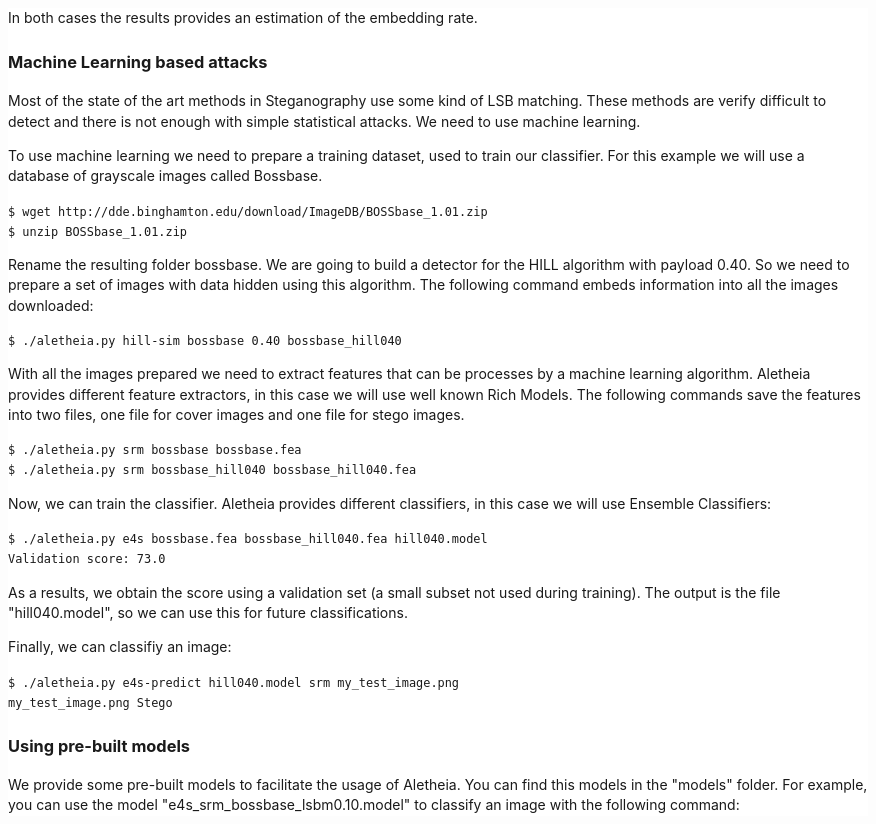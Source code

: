 In both cases the results provides an estimation of the embedding rate. 



### Machine Learning based attacks

Most of the state of the art methods in Steganography use some kind of LSB matching. These methods are verify difficult to detect and there is not enough with simple statistical attacks. We need to use machine learning.

To use machine learning we need to prepare a training dataset, used to train our classifier. For this example we will use a database of grayscale images called Bossbase.

```bash
$ wget http://dde.binghamton.edu/download/ImageDB/BOSSbase_1.01.zip
$ unzip BOSSbase_1.01.zip
```

Rename the resulting folder bossbase. We are going to build a detector for the HILL algorithm with payload 0.40. So we need to prepare a set of images with data hidden using this algorithm. The following command embeds information into all the images downloaded:

```bash
$ ./aletheia.py hill-sim bossbase 0.40 bossbase_hill040 
```

With all the images prepared we need to extract features that can be processes by a machine learning algorithm. Aletheia provides different feature extractors, in this case we will use well known Rich Models. The following commands save the features into two files, one file for cover images and one file for stego images. 

```bash
$ ./aletheia.py srm bossbase bossbase.fea 
$ ./aletheia.py srm bossbase_hill040 bossbase_hill040.fea
```

Now, we can train the classifier. Aletheia provides different classifiers, in this case we will use Ensemble Classifiers:

```bash
$ ./aletheia.py e4s bossbase.fea bossbase_hill040.fea hill040.model
Validation score: 73.0
```

As a results, we obtain the score using a validation set (a small subset not used during training). The output is the file "hill040.model", so we can use this for future classifications.

Finally, we can classifiy an image:

```bash
$ ./aletheia.py e4s-predict hill040.model srm my_test_image.png
my_test_image.png Stego
```


### Using pre-built models

We provide some pre-built models to facilitate the usage of Aletheia. You can find this models in the "models" folder. For example, you can use the model "e4s_srm_bossbase_lsbm0.10.model" to classify an image with the following command:
